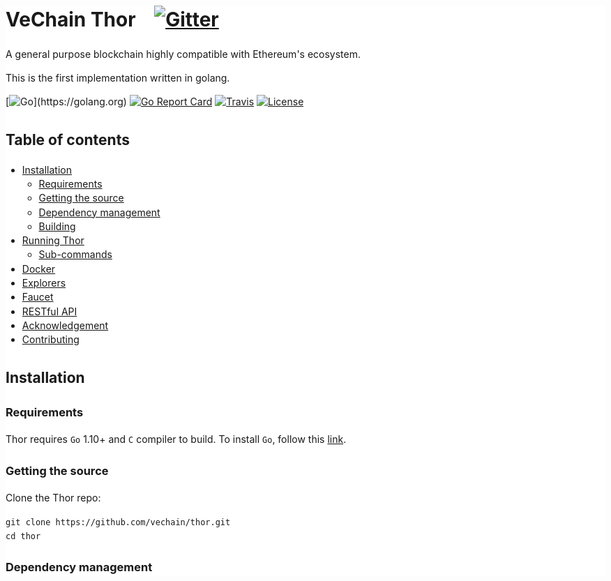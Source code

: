 # VeChain Thor &nbsp;&nbsp; [![Gitter](https://badges.gitter.im/vechain/thor.svg)](https://gitter.im/vechain/thor?utm_source=badge&utm_medium=badge&utm_campaign=pr-badge)

A general purpose blockchain highly compatible with Ethereum's ecosystem.

This is the first implementation written in golang.

[![Go](https://img.shields.io/badge/golang-%3E%3D1.10-orange.svg?style=flat-square")](https://golang.org)
[![Go Report Card](https://goreportcard.com/badge/github.com/vechain/thor)](https://goreportcard.com/report/github.com/vechain/thor)
[![Travis](https://travis-ci.org/vechain/thor.svg?branch=master)](https://travis-ci.org/vechain/thor)
[![License](https://img.shields.io/badge/License-LGPL%20v3-blue.svg)](https://github.com/vechain/thor/blob/master/LICENSE)

## Table of contents

* [Installation](#installation)
    * [Requirements](#requirements)
    * [Getting the source](#getting-the-source)
    * [Dependency management](#dependency-management)
    * [Building](#building)
* [Running Thor](#running-thor)
    * [Sub-commands](#sub-commands)
* [Docker](#docker)
* [Explorers](#explorers)
* [Faucet](#testnet-faucet)
* [RESTful API](#api)
* [Acknowledgement](#acknowledgement)
* [Contributing](#contributing)

## Installation

### Requirements

Thor requires `Go` 1.10+ and `C` compiler to build. To install `Go`, follow this [link](https://golang.org/doc/install). 


### Getting the source

Clone the Thor repo:

```
git clone https://github.com/vechain/thor.git
cd thor
```


### Dependency management
